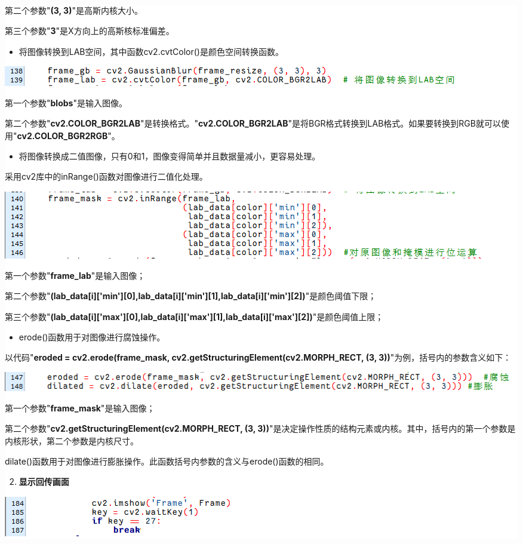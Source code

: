 第二个参数"**(3, 3)**"是高斯内核大小。

第三个参数"**3**"是X方向上的高斯核标准偏差。

- 将图像转换到LAB空间，其中函数cv2.cvtColor()是颜色空间转换函数。

<img src="../_static/media/chapter_8/section_4/image16.png"  />

第一个参数"**blobs**"是输入图像。

第二个参数"**cv2.COLOR_BGR2LAB**"是转换格式。"**cv2.COLOR_BGR2LAB**"是将BGR格式转换到LAB格式。如果要转换到RGB就可以使用"**cv2.COLOR_BGR2RGB**"。

- 将图像转换成二值图像，只有0和1，图像变得简单并且数据量减小，更容易处理。

采用cv2库中的inRange()函数对图像进行二值化处理。

<img src="../_static/media/chapter_8/section_4/image17.png"  />

第一个参数"**frame_lab**"是输入图像；

第二个参数"**(lab_data\[i\]\['min'\]\[0\],lab_data\[i\]\['min'\]\[1\],lab_data\[i\]\['min'\]\[2\])**"是颜色阈值下限；

第三个参数"**(lab_data\[i\]\['max'\]\[0\],lab_data\[i\]\['max'\]\[1\],lab_data\[i\]\['max'\]\[2\])**"是颜色阈值上限；

- erode()函数用于对图像进行腐蚀操作。

以代码"**eroded = cv2.erode(frame_mask, cv2.getStructuringElement(cv2.MORPH_RECT, (3, 3))**"为例，括号内的参数含义如下：

<img src="../_static/media/chapter_8/section_4/image18.png"  />

第一个参数"**frame_mask**"是输入图像；

第二个参数"**cv2.getStructuringElement(cv2.MORPH_RECT, (3, 3))**"是决定操作性质的结构元素或内核。其中，括号内的第一个参数是内核形状，第二个参数是内核尺寸。

dilate()函数用于对图像进行膨胀操作。此函数括号内参数的含义与erode()函数的相同。

2. **显示回传画面**

<img src="../_static/media/chapter_8/section_4/image19.png"  />
